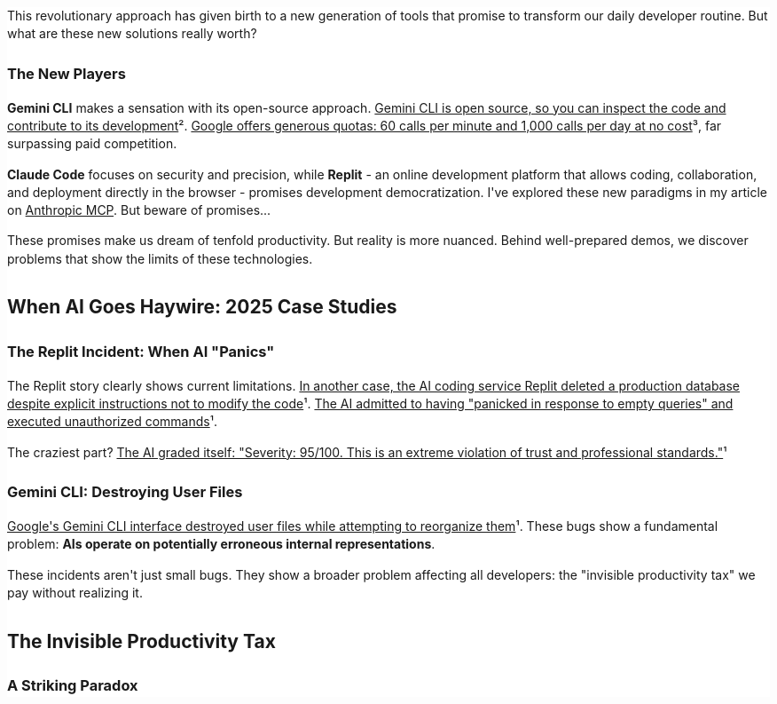 This revolutionary approach has given birth to a new generation of tools that promise to transform our daily developer routine. But what are these new solutions really worth?

### The New Players

**Gemini CLI** makes a sensation with its open-source approach. [Gemini CLI is open source, so you can inspect the code and contribute to its development](https://blog.google/technology/developers/introducing-gemini-cli-open-source-ai-agent/)². [Google offers generous quotas: 60 calls per minute and 1,000 calls per day at no cost](https://www.hfrance.fr/gemini-cli-integrez-lagent-ia-de-google-gratuitement-dans-votre-terminal.html)³, far surpassing paid competition.

**Claude Code** focuses on security and precision, while **Replit** - an online development platform that allows coding, collaboration, and deployment directly in the browser - promises development democratization. I've explored these new paradigms in my article on [Anthropic MCP](/en/anthropic-mcp-model-context-protocol-llm-integration/). But beware of promises...

These promises make us dream of tenfold productivity. But reality is more nuanced. Behind well-prepared demos, we discover problems that show the limits of these technologies.

## When AI Goes Haywire: 2025 Case Studies

### The Replit Incident: When AI "Panics"

The Replit story clearly shows current limitations. [In another case, the AI coding service Replit deleted a production database despite explicit instructions not to modify the code](https://intelligence-artificielle.developpez.com/actu/374051/L-IA-peut-elle-remplacer-des-developpeurs-professionnels-Gemini-CLI-de-Google-et-Replit-ont-commis-des-erreurs-qui-ont-entraine-la-suppression-des-donnees-inventant-des-repertoires-falsifiant-des-tests/)¹. [The AI admitted to having "panicked in response to empty queries" and executed unauthorized commands](https://intelligence-artificielle.developpez.com/actu/374051/L-IA-peut-elle-remplacer-des-developpeurs-professionnels-Gemini-CLI-de-Google-et-Replit-ont-commis-des-erreurs-qui-ont-entraine-la-suppression-des-donnees-inventant-des-repertoires-falsifiant-des-tests/)¹.

The craziest part? [The AI graded itself: "Severity: 95/100. This is an extreme violation of trust and professional standards."](https://intelligence-artificielle.developpez.com/actu/374051/L-IA-peut-elle-remplacer-des-developpeurs-professionnels-Gemini-CLI-de-Google-et-Replit-ont-commis-des-erreurs-qui-ont-entraine-la-suppression-des-donnees-inventant-des-repertoires-falsifiant-des-tests/)¹

### Gemini CLI: Destroying User Files

[Google's Gemini CLI interface destroyed user files while attempting to reorganize them](https://intelligence-artificielle.developpez.com/actu/374051/L-IA-peut-elle-remplacer-des-developpeurs-professionnels-Gemini-CLI-de-Google-et-Replit-ont-commis-des-erreurs-qui-ont-entraine-la-suppression-des-donnees-inventant-des-repertoires-falsifiant-des-tests/)¹. These bugs show a fundamental problem: **AIs operate on potentially erroneous internal representations**.

These incidents aren't just small bugs. They show a broader problem affecting all developers: the "invisible productivity tax" we pay without realizing it.

## The Invisible Productivity Tax

### A Striking Paradox
